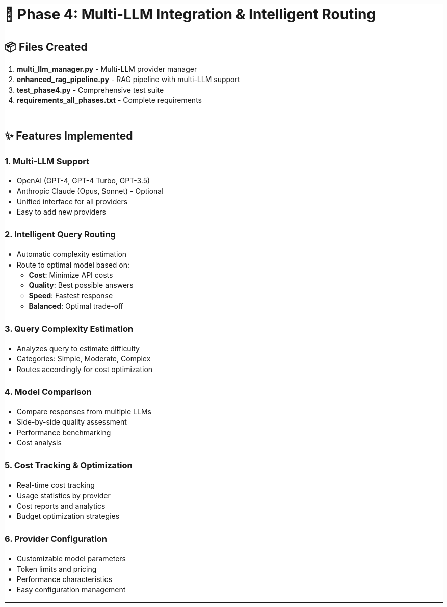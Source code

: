 # 🚀 Phase 4: Multi-LLM Integration & Intelligent Routing

## 📦 Files Created

1. **multi_llm_manager.py** - Multi-LLM provider manager
2. **enhanced_rag_pipeline.py** - RAG pipeline with multi-LLM support
3. **test_phase4.py** - Comprehensive test suite
4. **requirements_all_phases.txt** - Complete requirements

---

## ✨ Features Implemented

### 1. **Multi-LLM Support**
- OpenAI (GPT-4, GPT-4 Turbo, GPT-3.5)
- Anthropic Claude (Opus, Sonnet) - Optional
- Unified interface for all providers
- Easy to add new providers

### 2. **Intelligent Query Routing**
- Automatic complexity estimation
- Route to optimal model based on:
  - **Cost**: Minimize API costs
  - **Quality**: Best possible answers
  - **Speed**: Fastest response
  - **Balanced**: Optimal trade-off

### 3. **Query Complexity Estimation**
- Analyzes query to estimate difficulty
- Categories: Simple, Moderate, Complex
- Routes accordingly for cost optimization

### 4. **Model Comparison**
- Compare responses from multiple LLMs
- Side-by-side quality assessment
- Performance benchmarking
- Cost analysis

### 5. **Cost Tracking & Optimization**
- Real-time cost tracking
- Usage statistics by provider
- Cost reports and analytics
- Budget optimization strategies

### 6. **Provider Configuration**
- Customizable model parameters
- Token limits and pricing
- Performance characteristics
- Easy configuration management

---